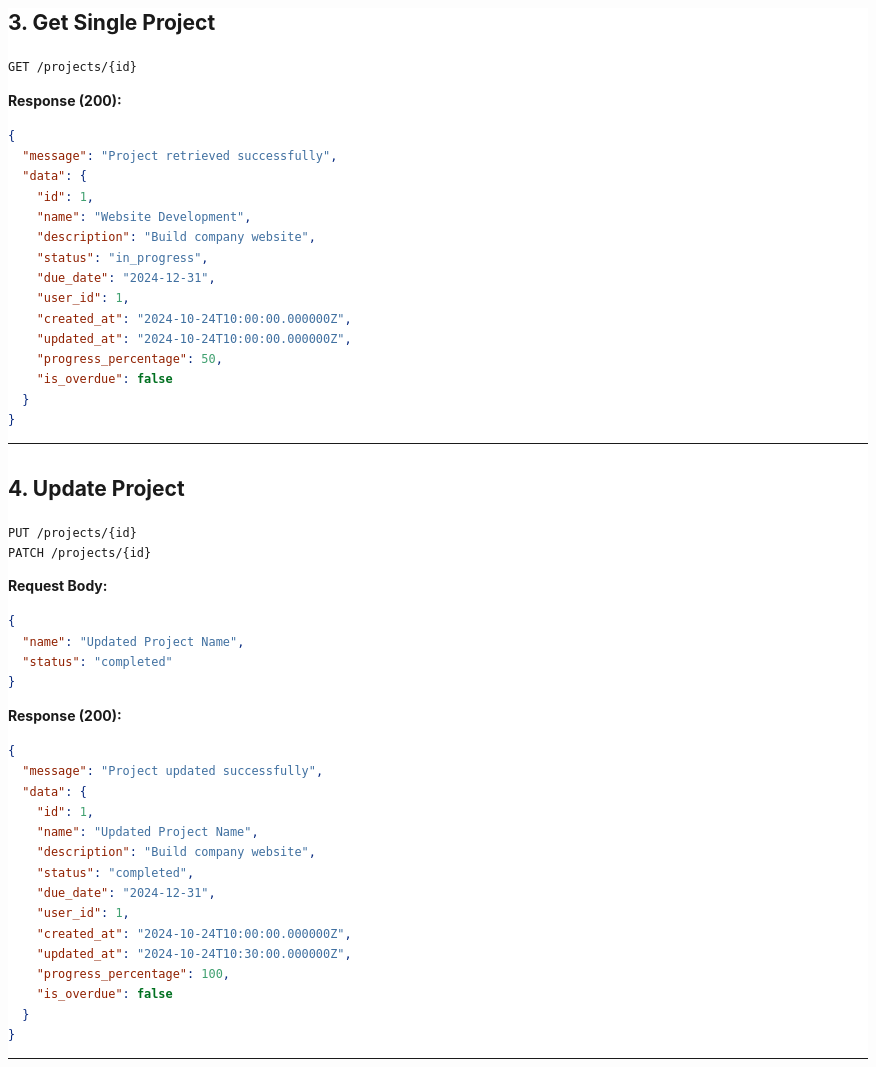 
## 3. Get Single Project
```http
GET /projects/{id}
```

**Response (200):**
```json
{
  "message": "Project retrieved successfully",
  "data": {
    "id": 1,
    "name": "Website Development",
    "description": "Build company website",
    "status": "in_progress",
    "due_date": "2024-12-31",
    "user_id": 1,
    "created_at": "2024-10-24T10:00:00.000000Z",
    "updated_at": "2024-10-24T10:00:00.000000Z",
    "progress_percentage": 50,
    "is_overdue": false
  }
}
```

---

## 4. Update Project
```http
PUT /projects/{id}
PATCH /projects/{id}
```

**Request Body:**
```json
{
  "name": "Updated Project Name",
  "status": "completed"
}
```

**Response (200):**
```json
{
  "message": "Project updated successfully",
  "data": {
    "id": 1,
    "name": "Updated Project Name",
    "description": "Build company website",
    "status": "completed",
    "due_date": "2024-12-31",
    "user_id": 1,
    "created_at": "2024-10-24T10:00:00.000000Z",
    "updated_at": "2024-10-24T10:30:00.000000Z",
    "progress_percentage": 100,
    "is_overdue": false
  }
}
```

---